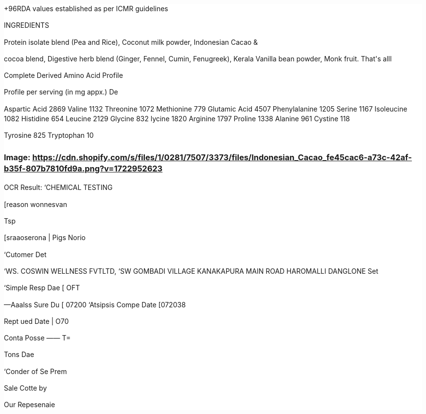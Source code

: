 +96RDA values established as per ICMR guidelines

INGREDIENTS

Protein isolate blend (Pea and Rice), Coconut milk powder, Indonesian Cacao &

cocoa blend, Digestive herb blend (Ginger, Fennel, Cumin, Fenugreek), Kerala
Vanilla bean powder, Monk fruit. That's alll

Complete Derived Amino Acid Profile

Profile per serving (in mg appx.)
De

Aspartic Acid 2869 Valine 1132
Threonine 1072 Methionine 779
Glutamic Acid 4507 Phenylalanine 1205
Serine 1167 Isoleucine 1082
Histidine 654 Leucine 2129
Glycine 832 lycine 1820
Arginine 1797 Proline 1338
Alanine 961 Cystine 118

Tyrosine 825 Tryptophan 10

### Image: https://cdn.shopify.com/s/files/1/0281/7507/3373/files/Indonesian_Cacao_fe45cac6-a73c-42af-b35f-807b7810fd9a.png?v=1722952623

OCR Result: ‘CHEMICAL TESTING

[reason wonnesvan

Tsp

[sraaoserona | Pigs Norio

‘Cutomer Det

‘WS. COSWIN WELLNESS FVTLTD,
‘SW GOMBADI VILLAGE KANAKAPURA MAIN
ROAD HAROMALLI DANGLONE Set

‘Simple Resp Dae [ OFT

—Aaalss Sure Du [ 07200
‘Atsipsis Compe Date [072038

Rept ued Date | O70

Conta Posse —— T=

Tons Dae

‘Conder of Se
Prem

Sale Cotte by

Our Repesenaie
